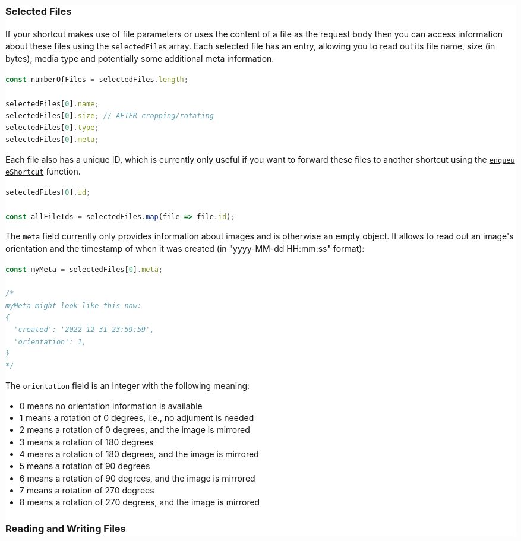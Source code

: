 ### Selected Files

If your shortcut makes use of file parameters or uses the content of a file as the request body then you can access information about these files using the `selectedFiles` array. Each selected file has an entry, allowing you to read out its file name, size (in bytes), media type and potentially some additional meta information.


```js
const numberOfFiles = selectedFiles.length;

selectedFiles[0].name;
selectedFiles[0].size; // AFTER cropping/rotating
selectedFiles[0].type;
selectedFiles[0].meta;
```

Each file also has a unique ID, which is currently only useful if you want to forward these files to another shortcut using the [`enqueueShortcut`](#trigger-shortcut) function.

```js
selectedFiles[0].id;

const allFileIds = selectedFiles.map(file => file.id);
```

The `meta` field currently only provides information about images and is otherwise an empty object. It allows to read out an image's orientation and the timestamp of when it was created (in "yyyy-MM-dd HH:mm:ss" format):

```js
const myMeta = selectedFiles[0].meta;

/*
myMeta might look like this now:
{
  'created': '2022-12-31 23:59:59',
  'orientation': 1,
}
*/
```

The `orientation` field is an integer with the following meaning:

- 0 means no orientation information is available
- 1 means a rotation of 0 degrees, i.e., no adjument is needed
- 2 means a rotation of 0 degrees, and the image is mirrored
- 3 means a rotation of 180 degrees
- 4 means a rotation of 180 degrees, and the image is mirrored
- 5 means a rotation of 90 degrees
- 6 means a rotation of 90 degrees, and the image is mirrored
- 7 means a rotation of 270 degrees
- 8 means a rotation of 270 degrees, and the image is mirrored


<a name="read-write-files"></a>
### Reading and Writing Files
